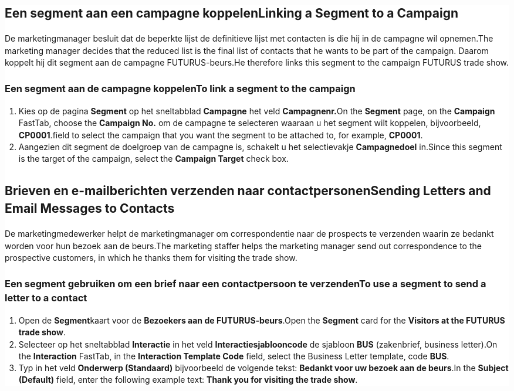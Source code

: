 ## <a name="linking-a-segment-to-a-campaign"></a><span data-ttu-id="0e90a-180">Een segment aan een campagne koppelen</span><span class="sxs-lookup"><span data-stu-id="0e90a-180">Linking a Segment to a Campaign</span></span>  
 <span data-ttu-id="0e90a-181">De marketingmanager besluit dat de beperkte lijst de definitieve lijst met contacten is die hij in de campagne wil opnemen.</span><span class="sxs-lookup"><span data-stu-id="0e90a-181">The marketing manager decides that the reduced list is the final list of contacts that he wants to be part of the campaign.</span></span> <span data-ttu-id="0e90a-182">Daarom koppelt hij dit segment aan de campagne FUTURUS-beurs.</span><span class="sxs-lookup"><span data-stu-id="0e90a-182">He therefore links this segment to the campaign FUTURUS trade show.</span></span>  

### <a name="to-link-a-segment-to-the-campaign"></a><span data-ttu-id="0e90a-183">Een segment aan de campagne koppelen</span><span class="sxs-lookup"><span data-stu-id="0e90a-183">To link a segment to the campaign</span></span>  

1.  <span data-ttu-id="0e90a-184">Kies op de pagina **Segment** op het sneltabblad **Campagne** het veld **Campagnenr.**</span><span class="sxs-lookup"><span data-stu-id="0e90a-184">On the **Segment** page, on the **Campaign** FastTab, choose the **Campaign No.**</span></span> <span data-ttu-id="0e90a-185">om de campagne te selecteren waaraan u het segment wilt koppelen, bijvoorbeeld, **CP0001**.</span><span class="sxs-lookup"><span data-stu-id="0e90a-185">field to select the campaign that you want the segment to be attached to, for example, **CP0001**.</span></span>  
2.  <span data-ttu-id="0e90a-186">Aangezien dit segment de doelgroep van de campagne is, schakelt u het selectievakje **Campagnedoel** in.</span><span class="sxs-lookup"><span data-stu-id="0e90a-186">Since this segment is the target of the campaign, select the **Campaign Target** check box.</span></span>  

## <a name="sending-letters-and-email-messages-to-contacts"></a><span data-ttu-id="0e90a-187">Brieven en e-mailberichten verzenden naar contactpersonen</span><span class="sxs-lookup"><span data-stu-id="0e90a-187">Sending Letters and Email Messages to Contacts</span></span>  
 <span data-ttu-id="0e90a-188">De marketingmedewerker helpt de marketingmanager om correspondentie naar de prospects te verzenden waarin ze bedankt worden voor hun bezoek aan de beurs.</span><span class="sxs-lookup"><span data-stu-id="0e90a-188">The marketing staffer helps the marketing manager send out correspondence to the prospective customers, in which he thanks them for visiting the trade show.</span></span>  

### <a name="to-use-a-segment-to-send-a-letter-to-a-contact"></a><span data-ttu-id="0e90a-189">Een segment gebruiken om een brief naar een contactpersoon te verzenden</span><span class="sxs-lookup"><span data-stu-id="0e90a-189">To use a segment to send a letter to a contact</span></span>  

1.  <span data-ttu-id="0e90a-190">Open de **Segment**kaart voor de **Bezoekers aan de FUTURUS-beurs**.</span><span class="sxs-lookup"><span data-stu-id="0e90a-190">Open the **Segment** card for the **Visitors at the FUTURUS trade show**.</span></span>  
2.  <span data-ttu-id="0e90a-191">Selecteer op het sneltabblad **Interactie** in het veld **Interactiesjablooncode** de sjabloon **BUS** (zakenbrief, business letter).</span><span class="sxs-lookup"><span data-stu-id="0e90a-191">On the **Interaction** FastTab, in the **Interaction Template Code** field, select the Business Letter template, code **BUS**.</span></span>  
3.  <span data-ttu-id="0e90a-192">Typ in het veld **Onderwerp (Standaard)** bijvoorbeeld de volgende tekst: **Bedankt voor uw bezoek aan de beurs**.</span><span class="sxs-lookup"><span data-stu-id="0e90a-192">In the **Subject (Default)** field, enter the following example text: **Thank you for visiting the trade show**.</span></span>  
